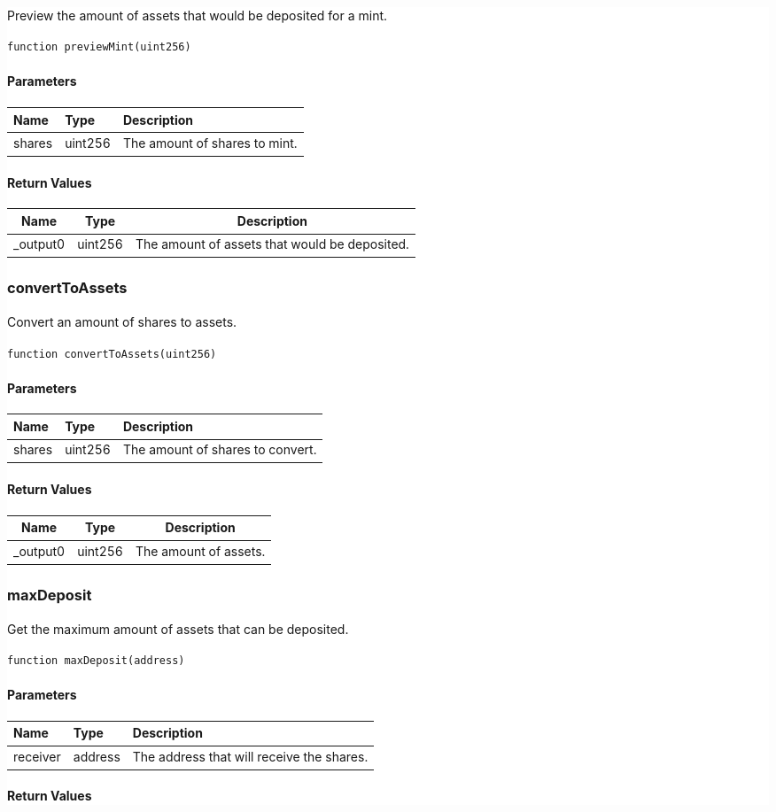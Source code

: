 Preview the amount of assets that would be deposited for a mint.

```solidity
function previewMint(uint256)
```

#### Parameters

| Name                           | Type          | Description                                    |
| :----------------------------- | :------------ | :--------------------------------------------- |
| shares | uint256 | The amount of shares to mint. |

#### Return Values

| Name | Type | Description |
|------|------|-------------|
| _output0 | uint256 | The amount of assets that would be deposited. |

### convertToAssets

Convert an amount of shares to assets.

```solidity
function convertToAssets(uint256)
```

#### Parameters

| Name                           | Type          | Description                                    |
| :----------------------------- | :------------ | :--------------------------------------------- |
| shares | uint256 | The amount of shares to convert. |

#### Return Values

| Name | Type | Description |
|------|------|-------------|
| _output0 | uint256 | The amount of assets. |

### maxDeposit

Get the maximum amount of assets that can be deposited.

```solidity
function maxDeposit(address)
```

#### Parameters

| Name                           | Type          | Description                                    |
| :----------------------------- | :------------ | :--------------------------------------------- |
| receiver | address | The address that will receive the shares. |

#### Return Values
